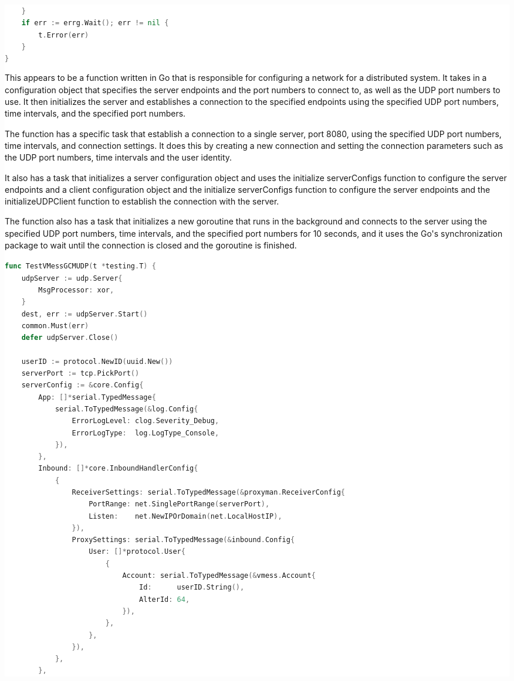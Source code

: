 ```go
	}
	if err := errg.Wait(); err != nil {
		t.Error(err)
	}
}

```

This appears to be a function written in Go that is responsible for configuring a network for a distributed system. It takes in a configuration object that specifies the server endpoints and the port numbers to connect to, as well as the UDP port numbers to use. It then initializes the server and establishes a connection to the specified endpoints using the specified UDP port numbers, time intervals, and the specified port numbers.

The function has a specific task that establish a connection to a single server, port 8080, using the specified UDP port numbers, time intervals, and connection settings. It does this by creating a new connection and setting the connection parameters such as the UDP port numbers, time intervals and the user identity.

It also has a task that initializes a server configuration object and uses the initialize serverConfigs function to configure the server endpoints and a client configuration object and the initialize serverConfigs function to configure the server endpoints and the initializeUDPClient function to establish the connection with the server.

The function also has a task that initializes a new goroutine that runs in the background and connects to the server using the specified UDP port numbers, time intervals, and the specified port numbers for 10 seconds, and it uses the Go's synchronization package to wait until the connection is closed and the goroutine is finished.


```go
func TestVMessGCMUDP(t *testing.T) {
	udpServer := udp.Server{
		MsgProcessor: xor,
	}
	dest, err := udpServer.Start()
	common.Must(err)
	defer udpServer.Close()

	userID := protocol.NewID(uuid.New())
	serverPort := tcp.PickPort()
	serverConfig := &core.Config{
		App: []*serial.TypedMessage{
			serial.ToTypedMessage(&log.Config{
				ErrorLogLevel: clog.Severity_Debug,
				ErrorLogType:  log.LogType_Console,
			}),
		},
		Inbound: []*core.InboundHandlerConfig{
			{
				ReceiverSettings: serial.ToTypedMessage(&proxyman.ReceiverConfig{
					PortRange: net.SinglePortRange(serverPort),
					Listen:    net.NewIPOrDomain(net.LocalHostIP),
				}),
				ProxySettings: serial.ToTypedMessage(&inbound.Config{
					User: []*protocol.User{
						{
							Account: serial.ToTypedMessage(&vmess.Account{
								Id:      userID.String(),
								AlterId: 64,
							}),
						},
					},
				}),
			},
		},
```